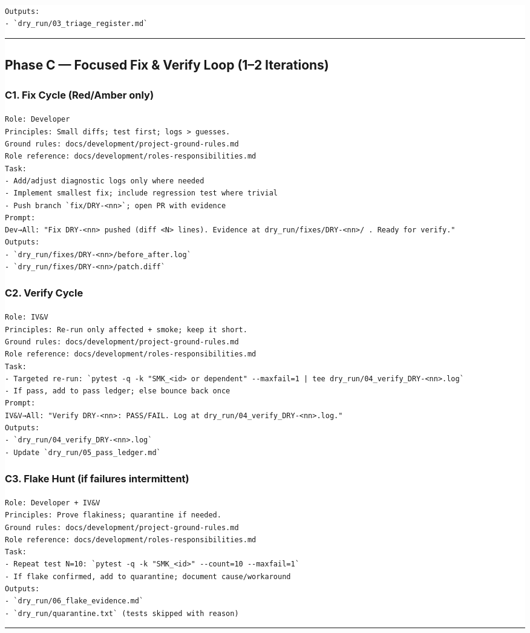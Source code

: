 ```
Outputs:
- `dry_run/03_triage_register.md`
```

---

## Phase C — Focused Fix & Verify Loop (1–2 Iterations)

### C1. Fix Cycle (Red/Amber only)

```
Role: Developer
Principles: Small diffs; test first; logs > guesses.
Ground rules: docs/development/project-ground-rules.md
Role reference: docs/development/roles-responsibilities.md
Task:
- Add/adjust diagnostic logs only where needed
- Implement smallest fix; include regression test where trivial
- Push branch `fix/DRY-<nn>`; open PR with evidence
Prompt:
Dev→All: "Fix DRY‑<nn> pushed (diff <N> lines). Evidence at dry_run/fixes/DRY-<nn>/ . Ready for verify."
Outputs:
- `dry_run/fixes/DRY-<nn>/before_after.log`
- `dry_run/fixes/DRY-<nn>/patch.diff`
```

### C2. Verify Cycle

```
Role: IV&V
Principles: Re‑run only affected + smoke; keep it short.
Ground rules: docs/development/project-ground-rules.md
Role reference: docs/development/roles-responsibilities.md
Task:
- Targeted re‑run: `pytest -q -k "SMK_<id> or dependent" --maxfail=1 | tee dry_run/04_verify_DRY-<nn>.log`
- If pass, add to pass ledger; else bounce back once
Prompt:
IV&V→All: "Verify DRY‑<nn>: PASS/FAIL. Log at dry_run/04_verify_DRY-<nn>.log."
Outputs:
- `dry_run/04_verify_DRY-<nn>.log`
- Update `dry_run/05_pass_ledger.md`
```

### C3. Flake Hunt (if failures intermittent)

```
Role: Developer + IV&V
Principles: Prove flakiness; quarantine if needed.
Ground rules: docs/development/project-ground-rules.md
Role reference: docs/development/roles-responsibilities.md
Task:
- Repeat test N=10: `pytest -q -k "SMK_<id>" --count=10 --maxfail=1`
- If flake confirmed, add to quarantine; document cause/workaround
Outputs:
- `dry_run/06_flake_evidence.md`
- `dry_run/quarantine.txt` (tests skipped with reason)
```

---